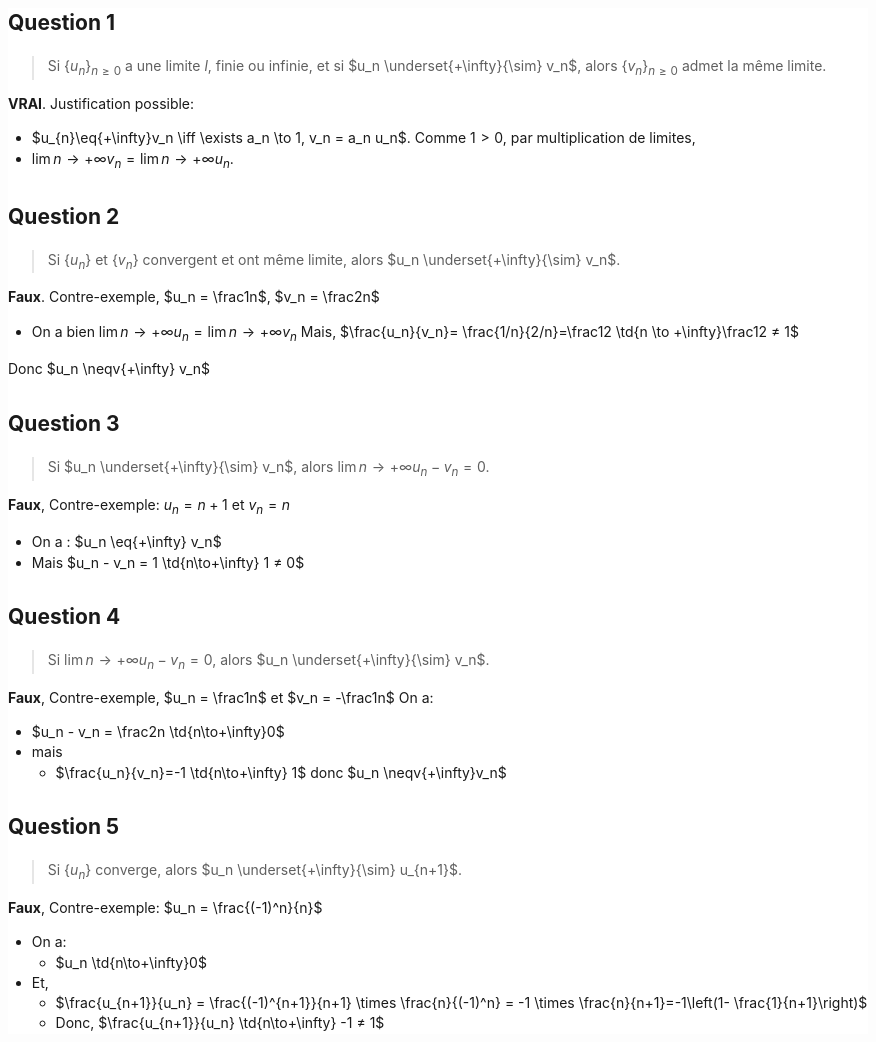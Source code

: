 
## Question 1

> Si $\{u_n\}_{n\geq 0}$ a une limite $l$, finie ou infinie, et si $u_n \underset{+\infty}{\sim} v_n$, alors $\{v_n\}_{n\geq 0}$ admet la même limite.

**VRAI**. Justification possible:
- $u_{n}\eq{+\infty}v_n \iff \exists a_n \to 1, v_n = a_n u_n$.
Comme $1>0$, par multiplication de limites,
- $\lim{n\to+\infty}v_n = \lim{n\to+\infty}u_n$.

## Question 2

> Si $\{u_n\}$ et $\{v_n\}$ convergent et ont même limite, alors $u_n \underset{+\infty}{\sim} v_n$.

**Faux**.
Contre-exemple, $u_n = \frac1n$, $v_n = \frac2n$
- On a bien $\lim{n\to+\infty}u_n = \lim{n\to+\infty}v_n$
Mais, $\frac{u_n}{v_n}= \frac{1/n}{2/n}=\frac12 \td{n \to +\infty}\frac12 ≠ 1$

Donc $u_n \neqv{+\infty} v_n$

## Question 3

> Si $u_n \underset{+\infty}{\sim} v_n$, alors $\lim{n \to +\infty} u_n - v_n = 0$.

**Faux**,
Contre-exemple: $u_n = n+1$ et $v_n = n$
- On a : $u_n \eq{+\infty} v_n$
- Mais $u_n - v_n = 1 \td{n\to+\infty} 1 ≠ 0$

## Question 4

> Si $\lim{n \to +\infty} u_n - v_n = 0$, alors $u_n \underset{+\infty}{\sim} v_n$.

**Faux**,
Contre-exemple, $u_n = \frac1n$ et $v_n = -\frac1n$
On a:
- $u_n - v_n = \frac2n \td{n\to+\infty}0$
- mais
	- $\frac{u_n}{v_n}=-1 \td{n\to+\infty} 1$ donc $u_n \neqv{+\infty}v_n$

## Question 5

> Si $\{u_n\}$ converge, alors $u_n \underset{+\infty}{\sim} u_{n+1}$.

**Faux**,
Contre-exemple: $u_n = \frac{(-1)^n}{n}$
- On a:
	- $u_n \td{n\to+\infty}0$
- Et,
	- $\frac{u_{n+1}}{u_n} = \frac{(-1)^{n+1}}{n+1} \times \frac{n}{(-1)^n} = -1 \times \frac{n}{n+1}=-1\left(1- \frac{1}{n+1}\right)$
	- Donc, $\frac{u_{n+1}}{u_n} \td{n\to+\infty} -1 ≠ 1$
